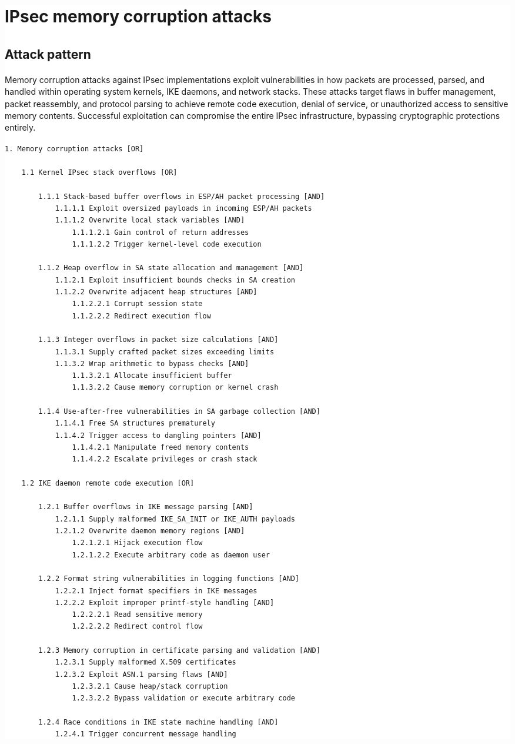 # IPsec memory corruption attacks

## Attack pattern

Memory corruption attacks against IPsec implementations exploit vulnerabilities in how packets are processed, parsed, and handled within operating system kernels, IKE daemons, and network stacks. These attacks target flaws in buffer management, packet reassembly, and protocol parsing to achieve remote code execution, denial of service, or unauthorized access to sensitive memory contents. Successful exploitation can compromise the entire IPsec infrastructure, bypassing cryptographic protections entirely.

```text
1. Memory corruption attacks [OR]

    1.1 Kernel IPsec stack overflows [OR]

        1.1.1 Stack-based buffer overflows in ESP/AH packet processing [AND]
            1.1.1.1 Exploit oversized payloads in incoming ESP/AH packets
            1.1.1.2 Overwrite local stack variables [AND]
                1.1.1.2.1 Gain control of return addresses
                1.1.1.2.2 Trigger kernel-level code execution

        1.1.2 Heap overflow in SA state allocation and management [AND]
            1.1.2.1 Exploit insufficient bounds checks in SA creation
            1.1.2.2 Overwrite adjacent heap structures [AND]
                1.1.2.2.1 Corrupt session state
                1.1.2.2.2 Redirect execution flow

        1.1.3 Integer overflows in packet size calculations [AND]
            1.1.3.1 Supply crafted packet sizes exceeding limits
            1.1.3.2 Wrap arithmetic to bypass checks [AND]
                1.1.3.2.1 Allocate insufficient buffer
                1.1.3.2.2 Cause memory corruption or kernel crash

        1.1.4 Use-after-free vulnerabilities in SA garbage collection [AND]
            1.1.4.1 Free SA structures prematurely
            1.1.4.2 Trigger access to dangling pointers [AND]
                1.1.4.2.1 Manipulate freed memory contents
                1.1.4.2.2 Escalate privileges or crash stack

    1.2 IKE daemon remote code execution [OR]

        1.2.1 Buffer overflows in IKE message parsing [AND]
            1.2.1.1 Supply malformed IKE_SA_INIT or IKE_AUTH payloads
            1.2.1.2 Overwrite daemon memory regions [AND]
                1.2.1.2.1 Hijack execution flow
                1.2.1.2.2 Execute arbitrary code as daemon user

        1.2.2 Format string vulnerabilities in logging functions [AND]
            1.2.2.1 Inject format specifiers in IKE messages
            1.2.2.2 Exploit improper printf-style handling [AND]
                1.2.2.2.1 Read sensitive memory
                1.2.2.2.2 Redirect control flow

        1.2.3 Memory corruption in certificate parsing and validation [AND]
            1.2.3.1 Supply malformed X.509 certificates
            1.2.3.2 Exploit ASN.1 parsing flaws [AND]
                1.2.3.2.1 Cause heap/stack corruption
                1.2.3.2.2 Bypass validation or execute arbitrary code

        1.2.4 Race conditions in IKE state machine handling [AND]
            1.2.4.1 Trigger concurrent message handling
```